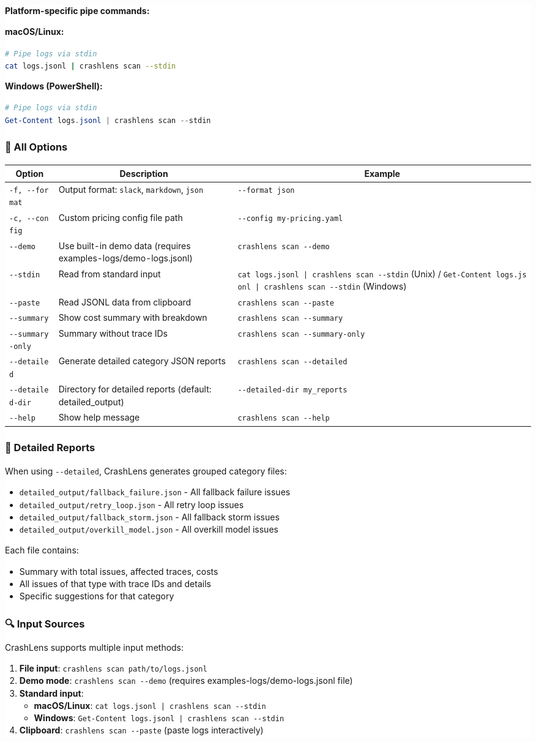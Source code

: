 **Platform-specific pipe commands:**

**macOS/Linux:**
```bash
# Pipe logs via stdin
cat logs.jsonl | crashlens scan --stdin
```

**Windows (PowerShell):**
```powershell
# Pipe logs via stdin
Get-Content logs.jsonl | crashlens scan --stdin
```

### 🔧 All Options

| Option | Description | Example |
|--------|-------------|---------|
| `-f, --format` | Output format: `slack`, `markdown`, `json` | `--format json` |
| `-c, --config` | Custom pricing config file path | `--config my-pricing.yaml` |
| `--demo` | Use built-in demo data (requires examples-logs/demo-logs.jsonl) | `crashlens scan --demo` |
| `--stdin` | Read from standard input | `cat logs.jsonl \| crashlens scan --stdin` (Unix) / `Get-Content logs.jsonl \| crashlens scan --stdin` (Windows) |
| `--paste` | Read JSONL data from clipboard | `crashlens scan --paste` |
| `--summary` | Show cost summary with breakdown | `crashlens scan --summary` |
| `--summary-only` | Summary without trace IDs | `crashlens scan --summary-only` |
| `--detailed` | Generate detailed category JSON reports | `crashlens scan --detailed` |
| `--detailed-dir` | Directory for detailed reports (default: detailed_output) | `--detailed-dir my_reports` |
| `--help` | Show help message | `crashlens scan --help` |

### 📂 Detailed Reports
When using `--detailed`, CrashLens generates grouped category files:
- `detailed_output/fallback_failure.json` - All fallback failure issues
- `detailed_output/retry_loop.json` - All retry loop issues  
- `detailed_output/fallback_storm.json` - All fallback storm issues
- `detailed_output/overkill_model.json` - All overkill model issues

Each file contains:
- Summary with total issues, affected traces, costs
- All issues of that type with trace IDs and details
- Specific suggestions for that category

### 🔍 Input Sources
CrashLens supports multiple input methods:

1. **File input**: `crashlens scan path/to/logs.jsonl`
2. **Demo mode**: `crashlens scan --demo` (requires examples-logs/demo-logs.jsonl file)
3. **Standard input**: 
   - **macOS/Linux**: `cat logs.jsonl | crashlens scan --stdin`
   - **Windows**: `Get-Content logs.jsonl | crashlens scan --stdin`
4. **Clipboard**: `crashlens scan --paste` (paste logs interactively)
